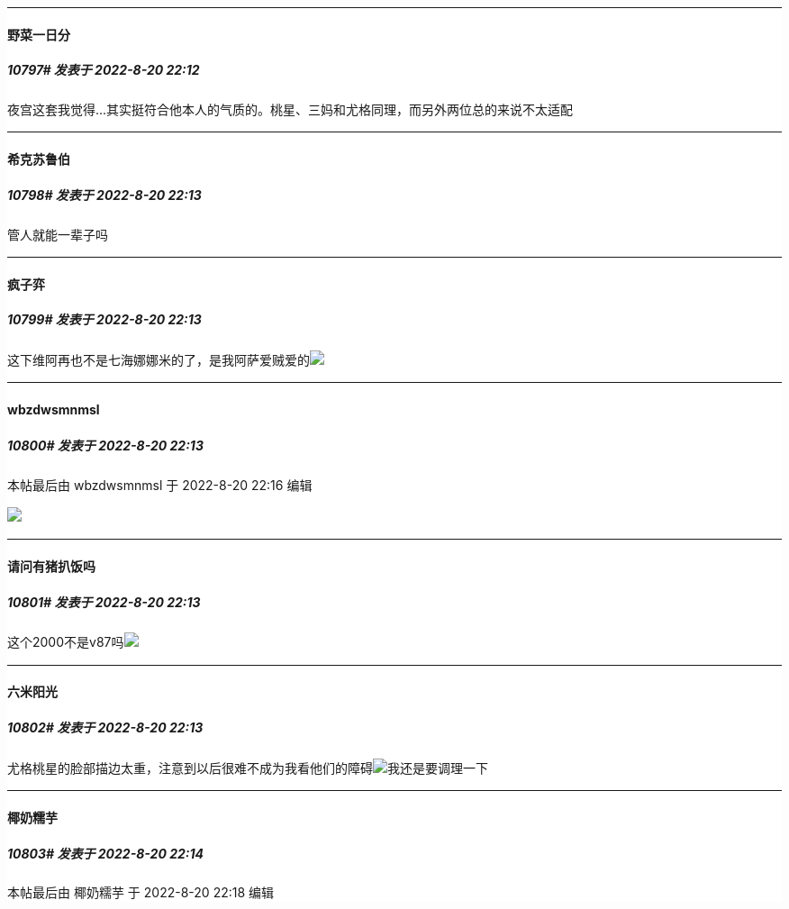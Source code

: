 *****

####  野菜一日分  
##### 10797#       发表于 2022-8-20 22:12

夜宫这套我觉得...其实挺符合他本人的气质的。桃星、三妈和尤格同理，而另外两位总的来说不太适配

*****

####  希克苏鲁伯  
##### 10798#       发表于 2022-8-20 22:13

管人就能一辈子吗

*****

####  疯子弈  
##### 10799#       发表于 2022-8-20 22:13

这下维阿再也不是七海娜娜米的了，是我阿萨爱贼爱的<img src="https://static.saraba1st.com/image/smiley/face2017/065.png" referrerpolicy="no-referrer">

*****

####  wbzdwsmnmsl  
##### 10800#       发表于 2022-8-20 22:13

 本帖最后由 wbzdwsmnmsl 于 2022-8-20 22:16 编辑 

<img src="https://static.saraba1st.com/image/smiley/face2017/075.png" referrerpolicy="no-referrer">



*****

####  请问有猪扒饭吗  
##### 10801#       发表于 2022-8-20 22:13

这个2000不是v87吗<img src="https://static.saraba1st.com/image/smiley/face2017/067.png" referrerpolicy="no-referrer">

*****

####  六米阳光  
##### 10802#       发表于 2022-8-20 22:13

尤格桃星的脸部描边太重，注意到以后很难不成为我看他们的障碍<img src="https://static.saraba1st.com/image/smiley/face2017/001.png" referrerpolicy="no-referrer">我还是要调理一下

*****

####  椰奶糯芋  
##### 10803#       发表于 2022-8-20 22:14

 本帖最后由 椰奶糯芋 于 2022-8-20 22:18 编辑 
